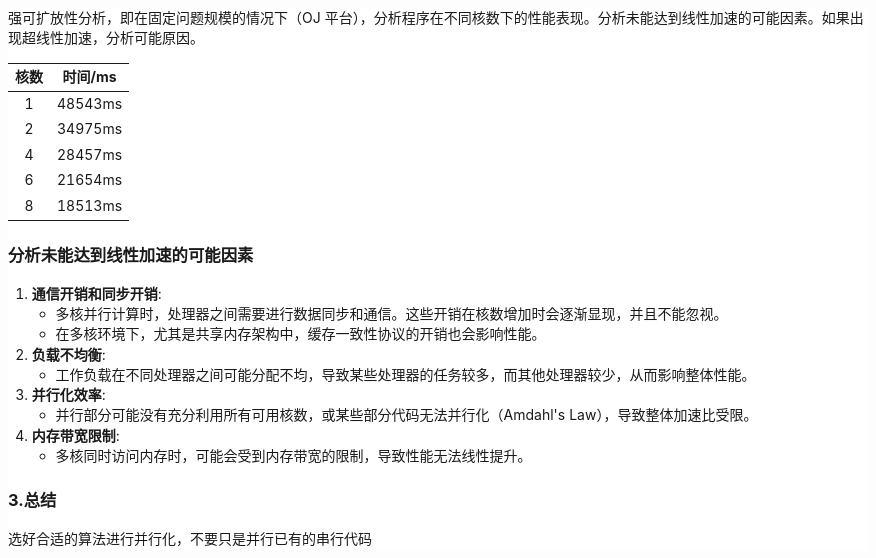 强可扩放性分析，即在固定问题规模的情况下（OJ 平台），分析程序在不同核数下的性能表现。分析未能达到线性加速的可能因素。如果出现超线性加速，分析可能原因。

| 核数 | 时间/ms |
| :--: | :-----: |
|  1   | 48543ms |
|  2   | 34975ms |
|  4   | 28457ms |
|  6   | 21654ms |
|  8   | 18513ms |

### 分析未能达到线性加速的可能因素

1. **通信开销和同步开销**:
   - 多核并行计算时，处理器之间需要进行数据同步和通信。这些开销在核数增加时会逐渐显现，并且不能忽视。
   - 在多核环境下，尤其是共享内存架构中，缓存一致性协议的开销也会影响性能。
2. **负载不均衡**:
   - 工作负载在不同处理器之间可能分配不均，导致某些处理器的任务较多，而其他处理器较少，从而影响整体性能。
3. **并行化效率**:
   - 并行部分可能没有充分利用所有可用核数，或某些部分代码无法并行化（Amdahl's Law），导致整体加速比受限。
4. **内存带宽限制**:
   - 多核同时访问内存时，可能会受到内存带宽的限制，导致性能无法线性提升。

### 3.总结

选好合适的算法进行并行化，不要只是并行已有的串行代码